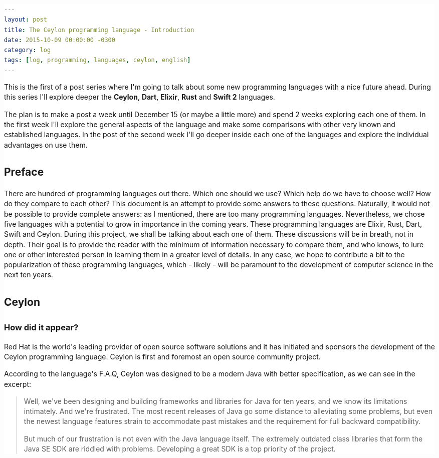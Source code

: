 ```yaml
---
layout: post
title: The Ceylon programming language - Introduction
date: 2015-10-09 00:00:00 -0300
category: log
tags: [log, programming, languages, ceylon, english]
---
```


This is the first of a post series where I'm going to talk about some new
programming languages with a nice future ahead. During this series I'll explore
deeper the **Ceylon**, **Dart**, **Elixir**, **Rust** and **Swift 2** languages.

The plan is to make a post a week until December 15 (or maybe a little more) and
spend 2 weeks exploring each one of them. In the first week I'll explore the
general aspects of the language and make some comparisons with other very known
and established languages. In the post of the second week I'll go deeper inside
each one of the languages and explore the individual advantages on use them.

## Preface

There are hundred of programming languages out there. Which one should we use?
Which help do we have to choose well? How do they compare to each other? This
document is an attempt to provide some answers to these questions. Naturally, it
would not be possible to provide complete answers: as I mentioned, there are too
many programming languages. Nevertheless, we chose five languages with a
potential to grow in importance in the coming years. These programming languages
are Elixir, Rust, Dart, Swift and Ceylon. During this project, we shall be
talking about each one of them. These discussions will be in breath, not in
depth. Their goal is to provide the reader with the minimum of information
necessary to compare them, and who knows, to lure one or other interested person
in learning them in a greater level of details. In any case, we hope to
contribute a bit to the popularization of these programming languages, which -
likely - will be paramount to the development of computer science in the next
ten years.

## Ceylon

### How did it appear?

Red Hat is the world's leading provider of open source software solutions
and it has initiated and sponsors the development of the Ceylon programming
language. Ceylon is first and foremost an open source community project.

According to the language's F.A.Q, Ceylon was designed to be a modern Java with
better specification, as we can see in the excerpt:

> Well, we've been designing and building frameworks and libraries for Java for
> ten years, and we know its limitations intimately. And we're frustrated. The
> most recent releases of Java go some distance to alleviating some problems,
> but even the newest language features strain to accommodate past mistakes and
> the requirement for full backward compatibility.
>
> But much of our frustration is not even with the Java language itself. The
> extremely outdated class libraries that form the Java SE SDK are riddled with
> problems. Developing a great SDK is a top priority of the project.
